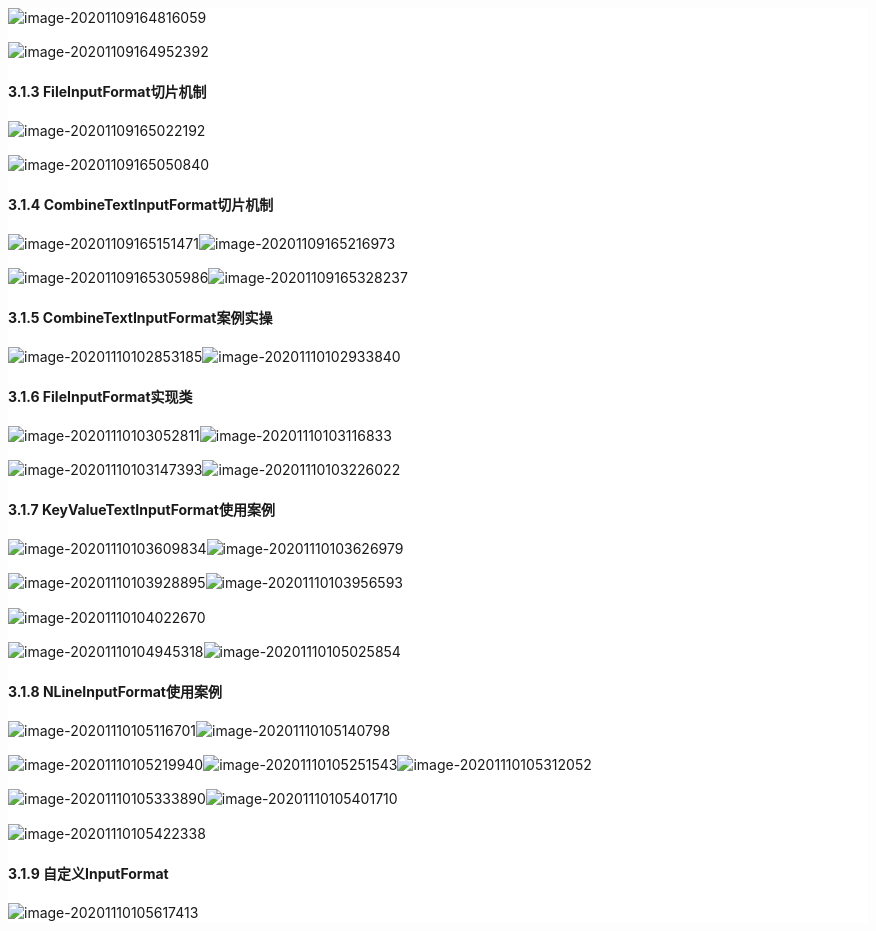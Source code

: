 ![image-20201109164816059](images/image-20201109164816059.png)

![image-20201109164952392](images/image-20201109164952392.png)

#### 3.1.3 FileInputFormat切片机制

![image-20201109165022192](images/image-20201109165022192.png)

![image-20201109165050840](images/image-20201109165050840.png)

#### 3.1.4 CombineTextInputFormat切片机制

![image-20201109165151471](images/image-20201109165151471.png)![image-20201109165216973](images/image-20201109165216973.png)

![image-20201109165305986](images/image-20201109165305986.png)![image-20201109165328237](images/image-20201109165328237.png)

#### 3.1.5 CombineTextInputFormat案例实操

![image-20201110102853185](images/image-20201110102853185.png)![image-20201110102933840](images/image-20201110102933840.png)

#### 3.1.6 FileInputFormat实现类

![image-20201110103052811](images/image-20201110103052811.png)![image-20201110103116833](images/image-20201110103116833.png)

![image-20201110103147393](images/image-20201110103147393.png)![image-20201110103226022](images/image-20201110103226022.png)

#### 3.1.7  KeyValueTextInputFormat使用案例

![image-20201110103609834](images/image-20201110103609834.png)![image-20201110103626979](images/image-20201110103626979.png)

![image-20201110103928895](images/image-20201110103928895.png)![image-20201110103956593](images/image-20201110103956593.png)

![image-20201110104022670](images/image-20201110104022670.png)

![image-20201110104945318](images/image-20201110104945318.png)![image-20201110105025854](images/image-20201110105025854.png)

#### 3.1.8 NLineInputFormat使用案例

![image-20201110105116701](images/image-20201110105116701.png)![image-20201110105140798](images/image-20201110105140798.png)

![image-20201110105219940](images/image-20201110105219940.png)![image-20201110105251543](images/image-20201110105251543.png)![image-20201110105312052](images/image-20201110105312052.png)

![image-20201110105333890](images/image-20201110105333890.png)![image-20201110105401710](images/image-20201110105401710.png)

![image-20201110105422338](images/image-20201110105422338.png)

#### 3.1.9 自定义InputFormat

![image-20201110105617413](images/image-20201110105617413.png)
